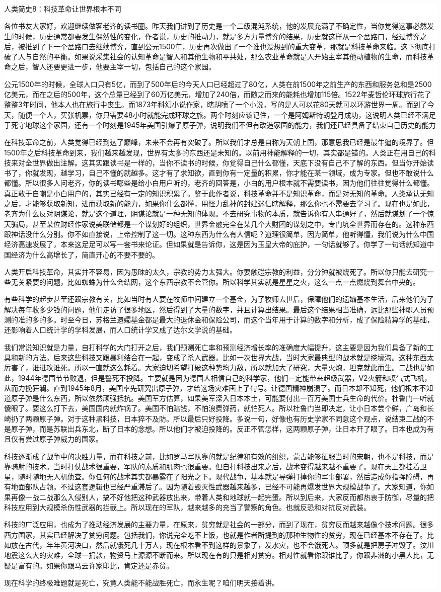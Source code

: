  

 

人类简史8：科技革命让世界根本不同

 

各位书友大家好，欢迎继续做客老齐的读书圈。昨天我们讲到了历史是一个二级混沌系统，他的发展充满了不确定性，当你觉得这事必然发生的时候，历史通常都要发生偶然性的变化，作者说，历史的推动力，就是多方力量博弈的结果，历史就这样从一个岔路口，经过博弈之后，被推到了下一个岔路口去继续博弈，直到公元1500年，历史再次做出了一个谁也没想到的重大变革，那就是科技革命来临。这下彻底打破了人与自然的平衡。如果说采集社会的认知革命是智人和其他生物和平共处，那么农业革命就是人开始主宰其他动植物的生命，而科技革命之后，智人还要更进一步，他要主宰一切，包括自己的这个家园。

 

公元1500年的时候，全球人口只有5亿，而到了500年后的今天人口已经超过了80亿，人类在前1500年之前生产的东西和服务总和是2500亿美元，而在之后的500年，这个总量已经到了60万亿美元，增加了240倍，而随之而来的能耗也增加115倍。1522年麦哲伦环球旅行花了整整3年时间，他本人也在旅行中丧生。而1873年科幻小说作家，瞎胡喷了一个小说，写的是人可以花80天就可以环游世界一周。而到了今天，随便一个人，买张机票，你只需要48小时就能完成环球之旅。两个时刻应该记住，一个是阿姆斯特朗登月成功，这说明人类已经不满足于死守地球这个家园，还有一个时刻是1945年美国引爆了原子弹，说明我们不但有改造家园的能力，我们还已经具备了结束自己历史的能力

 

在科技革命之前，人类觉得已经到达了巅峰，未来不会再有突破了。所以我们才总是自称为天朝上国，那意思我已经是最牛逼的境界了。但1500年之后科技革命到来，我们越来越发现，世界有太多的东西还是未知的。以前用神能解释的一切，其实都是错的。人类正在用自己的科技来对全世界做出注解。这其实跟读书是一样的，当你不读书的时候，你觉得自己什么都懂，天底下没有自己不了解的东西。但当你开始读书了，你就发现，越学习，自己不懂的就越多。这才有了求知欲，直到你有一定量的积累，你才能在某一领域，成为专家。但也不敢说什么都懂。所以很多人问老齐，你的读书哪些是给小白用户听的，老齐的回答是，小白的用户根本就不需要读书，因为他们往往觉得什么都懂。真正敢于自嘲是小白用户的，其实已经有一定的知识积累了。鉴于此作者说，科技革命并不是知识革命，而是对无知的革命。人类承认无知之后，才能够获取新知，进而获取新的能力，如果你什么都懂，用怪力乱神的封建迷信瞎解释，那么你也不需要去学习了。现在也是如此，老齐为什么反对阴谋论，就是这个道理，阴谋论就是一种无知的体现。不去研究事物的本质，就告诉你有人串通好了，然后就谋划了一个惊天骗局，甚至某位财经作家说美联储都是一个谋划好的组织，世界金融完全在某几个大财团的谋划之中，专门坑全世界而存在的。这种东西跟神话没什么分别。你不如直接说，上帝控制了这一切。这种东西为什么有人信呢？道理很简单，因为简单，他听得懂，我们说为什么中国经济高速发展了，本来这足足可以写一套书来论证。但如果就是告诉你，这是因为玉皇大帝的庇护，一句话就够了。你学了一句话就知道中国经济为什么高增长了，简直开心的不要不要的。

 

人类开启科技革命，其实并不容易，因为愚昧的太久，宗教的势力太强大。你要触碰宗教的利益，分分钟就被烧死了。所以你只能去研究一些无关紧要的问题，比如蜘蛛为什么会结网，这个东西宗教不会管你。所以科学其实就是星星之火，这么一点一点燃烧到舞台中央的。

 

有些科学的起步甚至还跟宗教有关，比如当时有人要在牧师中间建立一个基金，为了牧师去世后，保障他们的遗孀基本生活，后来他们为了解决每年收多少钱的问题，他们走访了很多地区，然后得到了大量的数字，并且计算出结果。最后这个结果相当准确，远比那些神职人员预测的准的多的多。时至今日，苏格兰遗孀基金都是最大的退休金和保险公司，而这个当年用于计算的数字和分析，成了保险精算学的基础，还影响着人口统计学的学科发展，而人口统计学又成了达尔文学说的基础。

 

我们常说知识就是力量，自打科学的大门打开之后，我们预测死亡率和预测经济增长率的准确度大幅提升，这主要是因为我们具备了新的工具和新的方法。后来这些科技又跟暴利结合在一起，变成了杀人武器。比如一次世界大战，当时大家最典型的战术就是挖壕沟。这种东西太厉害了，谁进攻谁死。所以一直就这么耗着。大家迫切希望打破这种势均力敌，所以就加大了研究，大量火炮，坦克就此而生。二战也是如此，1944年德国节节败退，但是誓死不投降。主要就是因为德国人相信自己的科学家，他们一定能带来超级武器，V2火箭和喷气式飞机，从而力挽狂澜。直到1945年8月，美国率先研究出原子弹，才给这场灾难画上了句号。让德国精神崩溃了。而日本却不知死，他们根本不知道原子弹是什么东西，所以依然顽强抵抗。美国军方估算，如果美军深入日本本土，可能要付出一百万美国士兵生命的代价。杜鲁门一听就傻眼了。要这么打下去，美国国内就炸锅了。美国不怕赔钱，不怕浪费弹药，就怕死人。所以杜鲁门当即决定，让小日本尝个鲜，广岛和长崎扔了两颗原子弹。对于这种黑科技，日本猝不及防。所以最后只好投降。多说一句，好像也有历史学家不同意这个观点，说结束二战的不是原子弹，而是苏联出兵东北，断了日本的念想。所以他们才被迫投降的。反正不管怎样，这两颗原子弹，让日本开了眼了。日本也成为有且仅有尝过原子弹威力的国家。

 

科技逐渐成了战争中的决胜力量，而在科技之前，比如罗马军队靠的就是纪律和有效的组织，蒙古能够征服当时的宋朝，也不是科技，而是靠骑射的技术。当时打仗战术很重要，军队的素质和肌肉也很重要。但自打科技出来之后，战术变得越来越不重要了。现在天上都挂着卫星，随时随地无人机侦查。你任何的战术其实都暴露在了阳光之下。现代战争，基本就是导弹打掉你的军事部署，然后造成你指挥障碍，再有地面部队占领。不过这套逻辑也已经严重滞后了。因为随着毁灭性武器越来越多，已经不可能再爆发世界大规模战争了。大家知道，你如果再像一战二战那么入侵别人，搞不好他把这种武器放出来，带着人类和地球就一起完蛋。所以到后来，大家反而都热衷于防御，尽量的把科技应用到大规模杀伤性武器的拦截上。所以现在的军队，越来越多的充当了警察的角色。也就反恐和对抗反对武装。

 

科技的广泛应用，也成为了推动经济发展的主要力量，在原来，贫穷就是社会的一部分，而到了现在，贫穷反而越来越像个技术问题。很多西方国家，其实已经解决了贫穷问题。包括我们，你说完全吃不上饭，也就是作者所提到的那种生物性的贫穷，现在已经基本不存在了。比如放在古代，年年黄河决口，然后就饿死几十万人，现在根本看不到这样的景象了，发水灾，也不会饿死人。顶多就是把房子冲毁了。汶川地震这么大的灾难，全球一捐款，物资马上源源不断而来。所以现在有的只是相对贫穷。相对性就看你跟谁比了，你跟非洲的小黑人比，无疑是富有的。如果你跟马云许家印比，肯定还是赤贫。

 

现在科学的终极难题就是死亡，究竟人类能不能战胜死亡，而永生呢？咱们明天接着讲。
